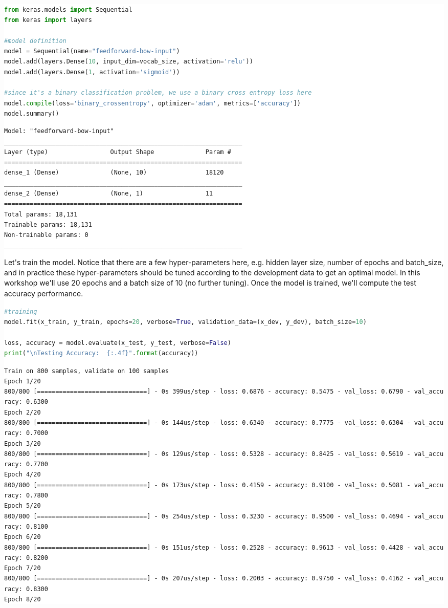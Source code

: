 
```python
from keras.models import Sequential
from keras import layers

#model definition
model = Sequential(name="feedforward-bow-input")
model.add(layers.Dense(10, input_dim=vocab_size, activation='relu'))
model.add(layers.Dense(1, activation='sigmoid'))

#since it's a binary classification problem, we use a binary cross entropy loss here
model.compile(loss='binary_crossentropy', optimizer='adam', metrics=['accuracy'])
model.summary()
```

    Model: "feedforward-bow-input"
    _________________________________________________________________
    Layer (type)                 Output Shape              Param #   
    =================================================================
    dense_1 (Dense)              (None, 10)                18120     
    _________________________________________________________________
    dense_2 (Dense)              (None, 1)                 11        
    =================================================================
    Total params: 18,131
    Trainable params: 18,131
    Non-trainable params: 0
    _________________________________________________________________


Let's train the model. Notice that there are a few hyper-parameters here, e.g. hidden layer size, number of epochs and batch_size, and in practice these hyper-parameters should be tuned according to the development data to get an optimal model. In this workshop we'll use 20 epochs and a batch size of 10 (no further tuning). Once the model is trained, we'll compute the test accuracy performance.


```python
#training
model.fit(x_train, y_train, epochs=20, verbose=True, validation_data=(x_dev, y_dev), batch_size=10)

loss, accuracy = model.evaluate(x_test, y_test, verbose=False)
print("\nTesting Accuracy:  {:.4f}".format(accuracy))
```

    Train on 800 samples, validate on 100 samples
    Epoch 1/20
    800/800 [==============================] - 0s 399us/step - loss: 0.6876 - accuracy: 0.5475 - val_loss: 0.6790 - val_accuracy: 0.6300
    Epoch 2/20
    800/800 [==============================] - 0s 144us/step - loss: 0.6340 - accuracy: 0.7775 - val_loss: 0.6304 - val_accuracy: 0.7000
    Epoch 3/20
    800/800 [==============================] - 0s 129us/step - loss: 0.5328 - accuracy: 0.8425 - val_loss: 0.5619 - val_accuracy: 0.7700
    Epoch 4/20
    800/800 [==============================] - 0s 173us/step - loss: 0.4159 - accuracy: 0.9100 - val_loss: 0.5081 - val_accuracy: 0.7800
    Epoch 5/20
    800/800 [==============================] - 0s 254us/step - loss: 0.3230 - accuracy: 0.9500 - val_loss: 0.4694 - val_accuracy: 0.8100
    Epoch 6/20
    800/800 [==============================] - 0s 151us/step - loss: 0.2528 - accuracy: 0.9613 - val_loss: 0.4428 - val_accuracy: 0.8200
    Epoch 7/20
    800/800 [==============================] - 0s 207us/step - loss: 0.2003 - accuracy: 0.9750 - val_loss: 0.4162 - val_accuracy: 0.8300
    Epoch 8/20